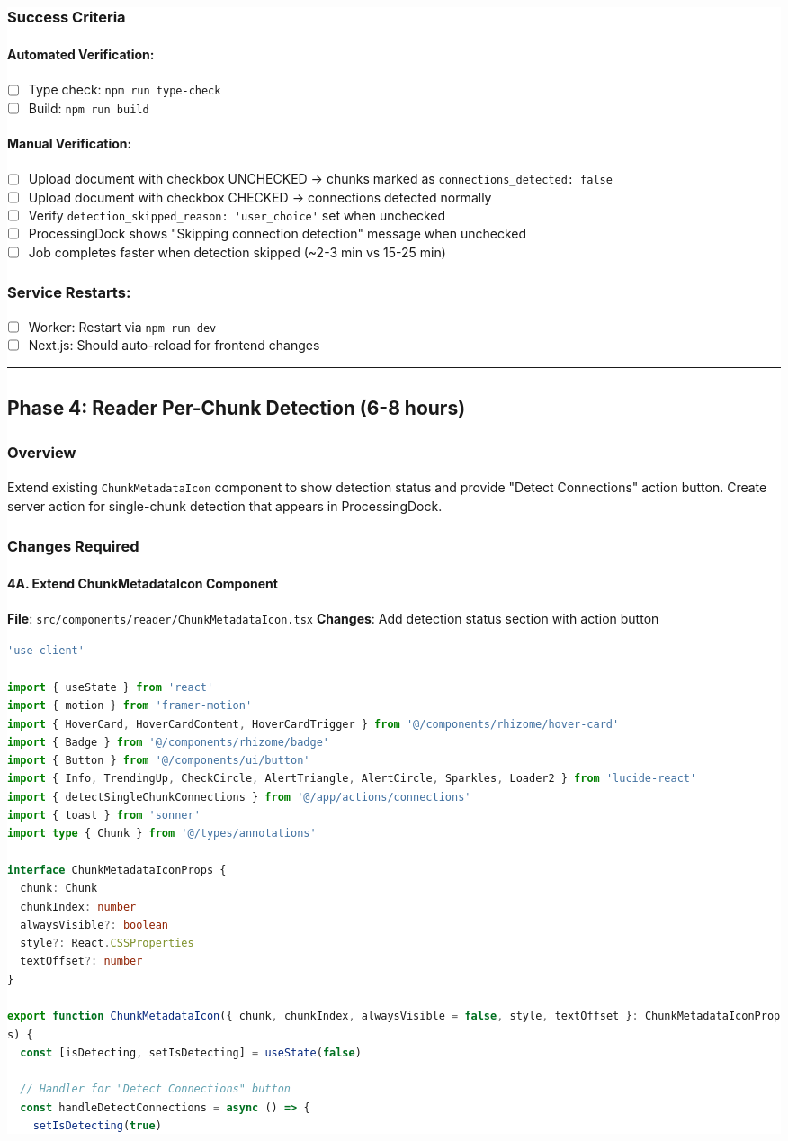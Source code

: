 ```typescript
```

### Success Criteria

#### Automated Verification:
- [ ] Type check: `npm run type-check`
- [ ] Build: `npm run build`

#### Manual Verification:
- [ ] Upload document with checkbox UNCHECKED → chunks marked as `connections_detected: false`
- [ ] Upload document with checkbox CHECKED → connections detected normally
- [ ] Verify `detection_skipped_reason: 'user_choice'` set when unchecked
- [ ] ProcessingDock shows "Skipping connection detection" message when unchecked
- [ ] Job completes faster when detection skipped (~2-3 min vs 15-25 min)

### Service Restarts:
- [ ] Worker: Restart via `npm run dev`
- [ ] Next.js: Should auto-reload for frontend changes

---

## Phase 4: Reader Per-Chunk Detection (6-8 hours)

### Overview
Extend existing `ChunkMetadataIcon` component to show detection status and provide "Detect Connections" action button. Create server action for single-chunk detection that appears in ProcessingDock.

### Changes Required

#### 4A. Extend ChunkMetadataIcon Component
**File**: `src/components/reader/ChunkMetadataIcon.tsx`
**Changes**: Add detection status section with action button

```typescript
'use client'

import { useState } from 'react'
import { motion } from 'framer-motion'
import { HoverCard, HoverCardContent, HoverCardTrigger } from '@/components/rhizome/hover-card'
import { Badge } from '@/components/rhizome/badge'
import { Button } from '@/components/ui/button'
import { Info, TrendingUp, CheckCircle, AlertTriangle, AlertCircle, Sparkles, Loader2 } from 'lucide-react'
import { detectSingleChunkConnections } from '@/app/actions/connections'
import { toast } from 'sonner'
import type { Chunk } from '@/types/annotations'

interface ChunkMetadataIconProps {
  chunk: Chunk
  chunkIndex: number
  alwaysVisible?: boolean
  style?: React.CSSProperties
  textOffset?: number
}

export function ChunkMetadataIcon({ chunk, chunkIndex, alwaysVisible = false, style, textOffset }: ChunkMetadataIconProps) {
  const [isDetecting, setIsDetecting] = useState(false)

  // Handler for "Detect Connections" button
  const handleDetectConnections = async () => {
    setIsDetecting(true)
```